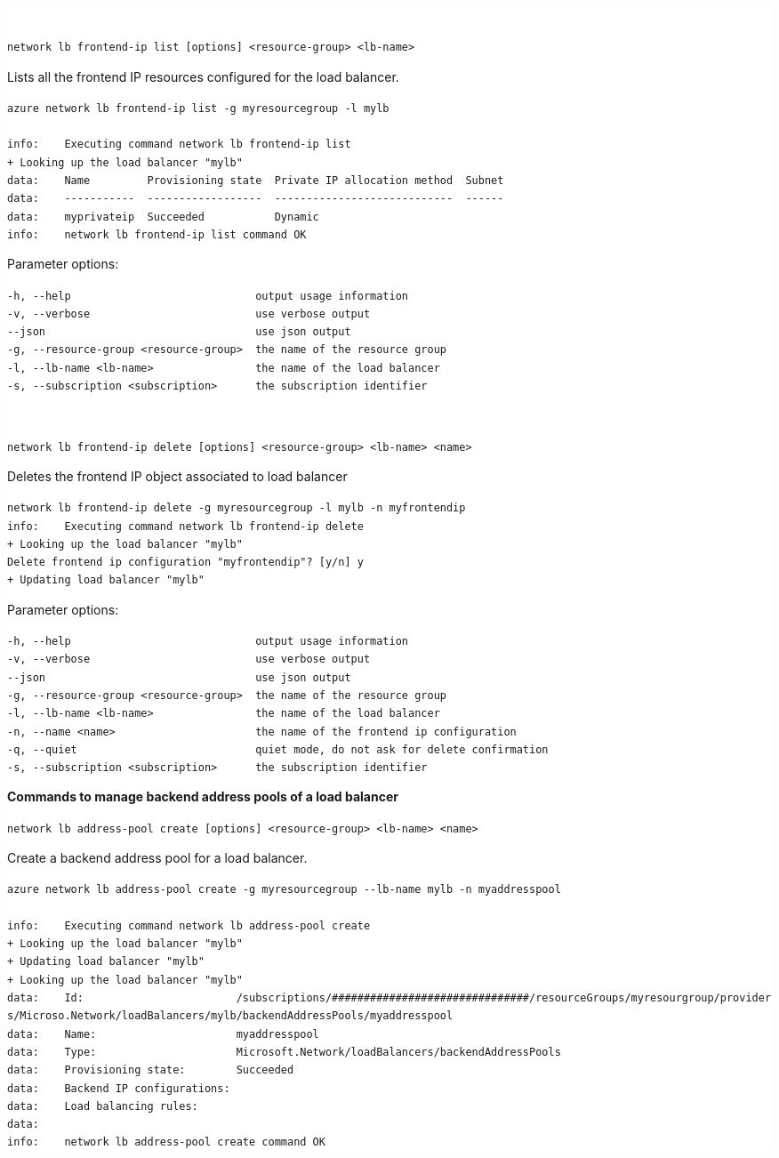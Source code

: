 <BR>

	network lb frontend-ip list [options] <resource-group> <lb-name>

Lists all the frontend IP resources configured for the load balancer.

	azure network lb frontend-ip list -g myresourcegroup -l mylb

	info:    Executing command network lb frontend-ip list
	+ Looking up the load balancer "mylb"
	data:    Name         Provisioning state  Private IP allocation method  Subnet
	data:    -----------  ------------------  ----------------------------  ------
	data:    myprivateip  Succeeded           Dynamic
	info:    network lb frontend-ip list command OK

Parameter options:

	-h, --help                             output usage information
	-v, --verbose                          use verbose output
	--json                                 use json output
	-g, --resource-group <resource-group>  the name of the resource group
	-l, --lb-name <lb-name>                the name of the load balancer
	-s, --subscription <subscription>      the subscription identifier
<BR>

	network lb frontend-ip delete [options] <resource-group> <lb-name> <name>
Deletes the frontend IP object associated to load balancer

	network lb frontend-ip delete -g myresourcegroup -l mylb -n myfrontendip
	info:    Executing command network lb frontend-ip delete
	+ Looking up the load balancer "mylb"
	Delete frontend ip configuration "myfrontendip"? [y/n] y
	+ Updating load balancer "mylb"

Parameter options:

	-h, --help                             output usage information
	-v, --verbose                          use verbose output
	--json                                 use json output
	-g, --resource-group <resource-group>  the name of the resource group
	-l, --lb-name <lb-name>                the name of the load balancer
	-n, --name <name>                      the name of the frontend ip configuration
	-q, --quiet                            quiet mode, do not ask for delete confirmation
	-s, --subscription <subscription>      the subscription identifier

**Commands to manage backend address pools of a load balancer**

	network lb address-pool create [options] <resource-group> <lb-name> <name>

Create a backend address pool for a load balancer.

	azure network lb address-pool create -g myresourcegroup --lb-name mylb -n myaddresspool

	info:    Executing command network lb address-pool create
	+ Looking up the load balancer "mylb"
	+ Updating load balancer "mylb"
	+ Looking up the load balancer "mylb"
	data:    Id:                        /subscriptions/###############################/resourceGroups/myresourgroup/providers/Microso.Network/loadBalancers/mylb/backendAddressPools/myaddresspool
	data:    Name:                      myaddresspool
	data:    Type:                      Microsoft.Network/loadBalancers/backendAddressPools
	data:    Provisioning state:        Succeeded
	data:    Backend IP configurations:
	data:    Load balancing rules:
	data:
	info:    network lb address-pool create command OK
